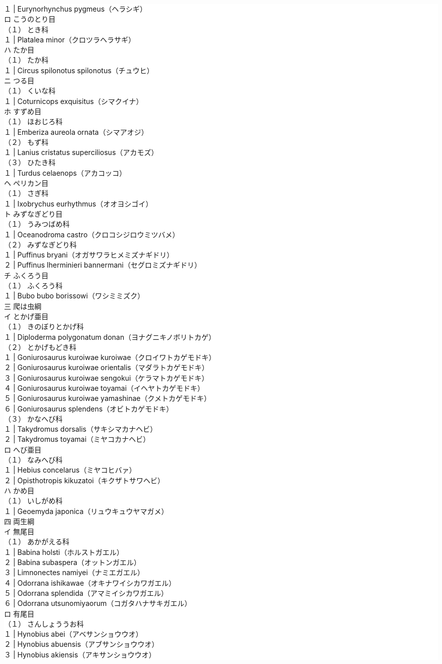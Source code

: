 １ | Eurynorhynchus pygmeus（ヘラシギ）  
ロ こうのとり目  
（１） とき科  
１ | Platalea minor（クロツラヘラサギ）  
ハ たか目  
（１） たか科  
１ | Circus spilonotus spilonotus（チュウヒ）  
ニ つる目  
（１） くいな科  
１ | Coturnicops exquisitus（シマクイナ）  
ホ すずめ目  
（１） ほおじろ科  
１ | Emberiza aureola ornata（シマアオジ）  
（２） もず科  
１ | Lanius cristatus superciliosus（アカモズ）  
（３） ひたき科  
１ | Turdus celaenops（アカコッコ）  
ヘ ペリカン目  
（１） さぎ科  
１ | Ixobrychus eurhythmus（オオヨシゴイ）  
ト みずなぎどり目  
（１） うみつばめ科  
１ | Oceanodroma castro（クロコシジロウミツバメ）  
（２） みずなぎどり科  
１ | Puffinus bryani（オガサワラヒメミズナギドリ）  
２ | Puffinus lherminieri bannermani（セグロミズナギドリ）  
チ ふくろう目  
（１） ふくろう科  
１ | Bubo bubo borissowi（ワシミミズク）  
三 爬は虫綱  
イ とかげ亜目  
（１） きのぼりとかげ科  
１ | Diploderma polygonatum donan（ヨナグニキノボリトカゲ）  
（２） とかげもどき科  
１ | Goniurosaurus kuroiwae kuroiwae（クロイワトカゲモドキ）  
２ | Goniurosaurus kuroiwae orientalis（マダラトカゲモドキ）  
３ | Goniurosaurus kuroiwae sengokui（ケラマトカゲモドキ）  
４ | Goniurosaurus kuroiwae toyamai（イヘヤトカゲモドキ）  
５ | Goniurosaurus kuroiwae yamashinae（クメトカゲモドキ）  
６ | Goniurosaurus splendens（オビトカゲモドキ）  
（３） かなへび科  
１ | Takydromus dorsalis（サキシマカナヘビ）  
２ | Takydromus toyamai（ミヤコカナヘビ）  
ロ へび亜目  
（１） なみへび科  
１ | Hebius concelarus（ミヤコヒバァ）  
２ | Opisthotropis kikuzatoi（キクザトサワヘビ）  
ハ かめ目  
（１） いしがめ科  
１ | Geoemyda japonica（リュウキュウヤマガメ）  
四 両生綱  
イ 無尾目  
（１） あかがえる科  
１ | Babina holsti（ホルストガエル）  
２ | Babina subaspera（オットンガエル）  
３ | Limnonectes namiyei（ナミエガエル）  
４ | Odorrana ishikawae（オキナワイシカワガエル）  
５ | Odorrana splendida（アマミイシカワガエル）  
６ | Odorrana utsunomiyaorum（コガタハナサキガエル）  
ロ 有尾目  
（１） さんしょううお科  
１ | Hynobius abei（アベサンショウウオ）  
２ | Hynobius abuensis（アブサンショウウオ）  
３ | Hynobius akiensis（アキサンショウウオ）  